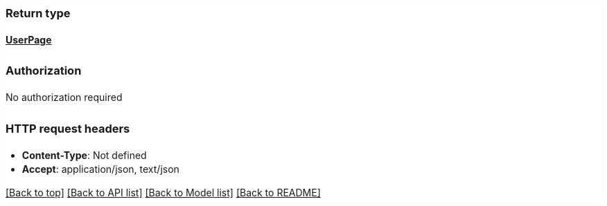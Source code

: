 ### Return type

[**UserPage**](UserPage.md)

### Authorization

No authorization required

### HTTP request headers

 - **Content-Type**: Not defined
 - **Accept**: application/json, text/json

[[Back to top]](#) [[Back to API list]](../README.md#documentation-for-api-endpoints) [[Back to Model list]](../README.md#documentation-for-models) [[Back to README]](../README.md)

